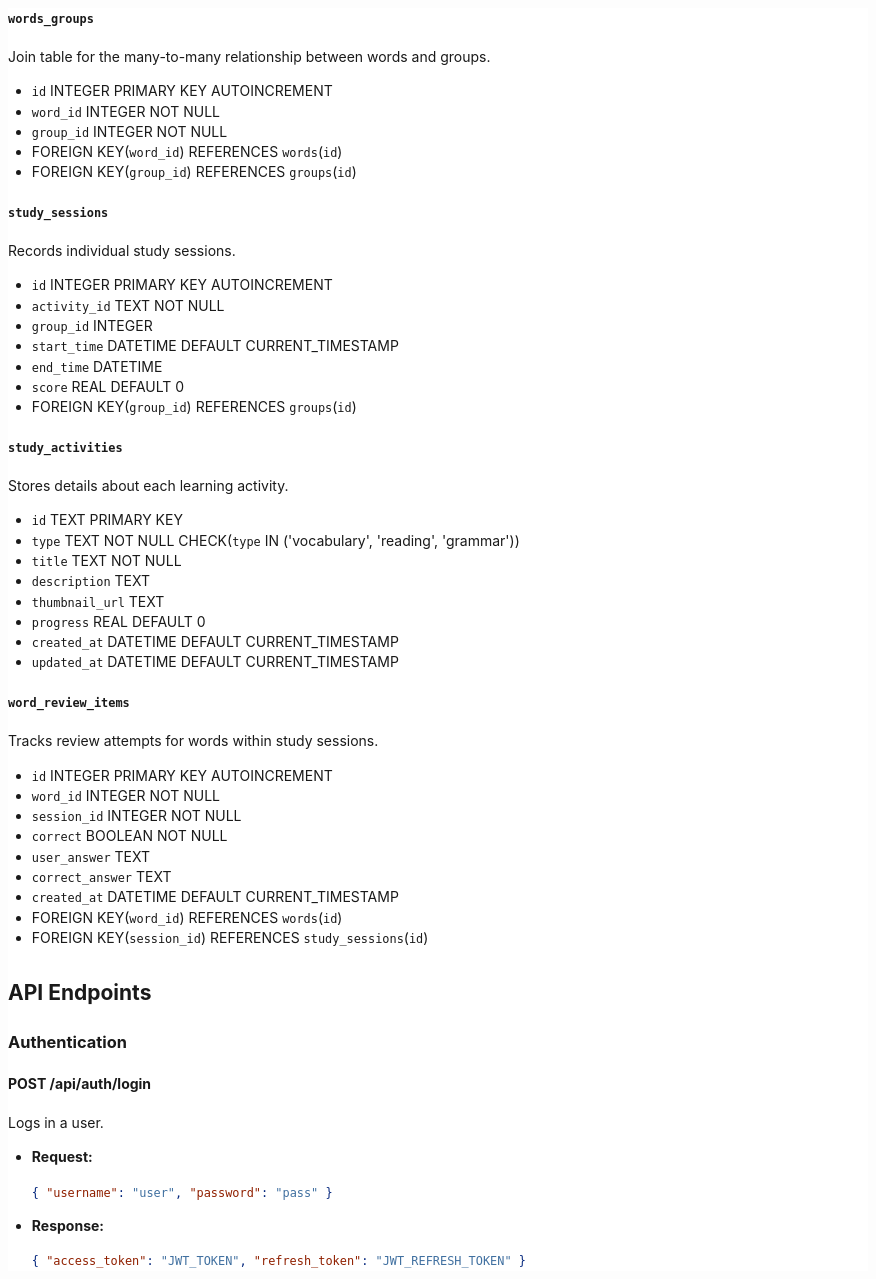 #### `words_groups`
Join table for the many-to-many relationship between words and groups.
- `id` INTEGER PRIMARY KEY AUTOINCREMENT
- `word_id` INTEGER NOT NULL  
- `group_id` INTEGER NOT NULL  
- FOREIGN KEY(`word_id`) REFERENCES `words`(`id`)
- FOREIGN KEY(`group_id`) REFERENCES `groups`(`id`)

#### `study_sessions`
Records individual study sessions.
- `id` INTEGER PRIMARY KEY AUTOINCREMENT
- `activity_id` TEXT NOT NULL  
- `group_id` INTEGER  
- `start_time` DATETIME DEFAULT CURRENT_TIMESTAMP
- `end_time` DATETIME  
- `score` REAL DEFAULT 0  
- FOREIGN KEY(`group_id`) REFERENCES `groups`(`id`)

#### `study_activities`
Stores details about each learning activity.
- `id` TEXT PRIMARY KEY  
- `type` TEXT NOT NULL CHECK(`type` IN ('vocabulary', 'reading', 'grammar'))
- `title` TEXT NOT NULL
- `description` TEXT
- `thumbnail_url` TEXT
- `progress` REAL DEFAULT 0
- `created_at` DATETIME DEFAULT CURRENT_TIMESTAMP
- `updated_at` DATETIME DEFAULT CURRENT_TIMESTAMP

#### `word_review_items`
Tracks review attempts for words within study sessions.
- `id` INTEGER PRIMARY KEY AUTOINCREMENT
- `word_id` INTEGER NOT NULL  
- `session_id` INTEGER NOT NULL  
- `correct` BOOLEAN NOT NULL
- `user_answer` TEXT  
- `correct_answer` TEXT  
- `created_at` DATETIME DEFAULT CURRENT_TIMESTAMP  
- FOREIGN KEY(`word_id`) REFERENCES `words`(`id`)
- FOREIGN KEY(`session_id`) REFERENCES `study_sessions`(`id`)

## API Endpoints

### Authentication

#### POST /api/auth/login
Logs in a user.
- **Request:**
  ```json
  { "username": "user", "password": "pass" }
  ```
- **Response:**
  ```json
  { "access_token": "JWT_TOKEN", "refresh_token": "JWT_REFRESH_TOKEN" }
  ```
